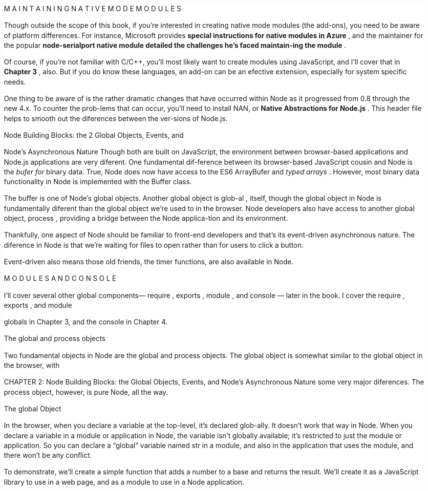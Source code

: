 M A I N T A I N I N G N A T I V E M O D E M O D U L E S

Though outside the scope of this book, if you’re interested in creating native mode modules (the add-ons), you need to be aware of platform differences. For instance, Microsoft provides **special instructions for native modules in Azure** , and the maintainer for the popular **node-serialport native module detailed the challenges he’s faced maintain-ing the module** .

Of course, if you’re not familiar with C/C++, you’ll most likely want to create modules using JavaScript, and I’ll cover that in **Chapter 3** , also. But if you do know these languages, an add-on can be an efective extension, especially for system specific needs.

One thing to be aware of is the rather dramatic changes that have occurred within Node as it progressed from 0.8 through the new 4.x. To counter the prob-lems that can occur, you’ll need to install NAN, or **Native Abstractions for Node.js** . This header file helps to smooth out the diferences between the ver-sions of Node.js.

Node Building Blocks: the 2 Global Objects, Events, and

Node’s Asynchronous Nature Though both are built on JavaScript, the environment between browser-based applications and Node.js applications are very diferent. One fundamental dif-ference between its browser-based JavaScript cousin and Node is the *bufer for* binary data. True, Node does now have access to the ES6 ArrayBufer and *typed arrays* . However, most binary data functionality in Node is implemented with the Buffer class.

The buffer is one of Node’s global objects. Another global object is glob-al , itself, though the global object in Node is fundamentally diferent than the global object we’re used to in the browser. Node developers also have access to another global object, process , providing a bridge between the Node applica-tion and its environment.

Thankfully, one aspect of Node should be familiar to front-end developers and that’s its event-driven asynchronous nature. The diference in Node is that we’re waiting for files to open rather than for users to click a button.

Event-driven also means those old friends, the timer functions, are also available in Node.

M O D U L E S A N D C O N S O L E

I’ll cover several other global components— require , exports , module , and console — later in the book. I cover the require , exports , and module

globals in Chapter 3, and the console in Chapter 4.

The global and process objects

Two fundamental objects in Node are the global and process objects. The global object is somewhat similar to the global object in the browser, with

CHAPTER 2: Node Building Blocks: the Global Objects, Events, and Node’s Asynchronous Nature some very major diferences. The process object, however, is pure Node, all the way.

The global Object

In the browser, when you declare a variable at the top-level, it’s declared glob-ally. It doesn’t work that way in Node. When you declare a variable in a module or application in Node, the variable isn’t globally available; it’s restricted to just the module or application. So you can declare a “global” variable named str in a module, and also in the application that uses the module, and there won’t be any conflict.

To demonstrate, we’ll create a simple function that adds a number to a base and returns the result. We’ll create it as a JavaScript library to use in a web page, and as a module to use in a Node application.
